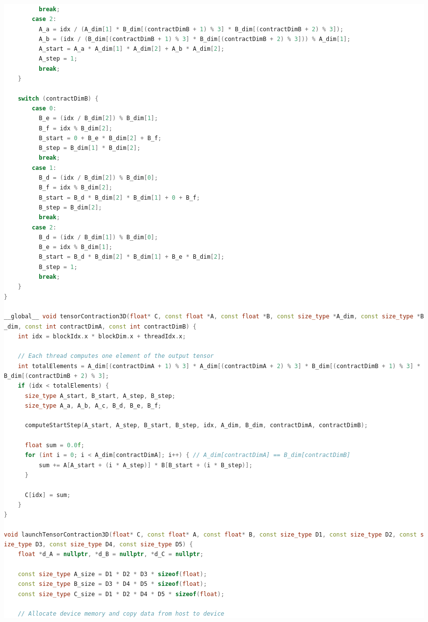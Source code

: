 ```cpp
          break;
        case 2:
          A_a = idx / (A_dim[1] * B_dim[(contractDimB + 1) % 3] * B_dim[(contractDimB + 2) % 3]);
          A_b = (idx / (B_dim[(contractDimB + 1) % 3] * B_dim[(contractDimB + 2) % 3])) % A_dim[1];
          A_start = A_a * A_dim[1] * A_dim[2] + A_b * A_dim[2];
          A_step = 1;
          break;
    }

    switch (contractDimB) {
        case 0:
          B_e = (idx / B_dim[2]) % B_dim[1];
          B_f = idx % B_dim[2];
          B_start = 0 + B_e * B_dim[2] + B_f;
          B_step = B_dim[1] * B_dim[2];
          break;
        case 1:
          B_d = (idx / B_dim[2]) % B_dim[0];
          B_f = idx % B_dim[2];
          B_start = B_d * B_dim[2] * B_dim[1] + 0 + B_f;
          B_step = B_dim[2];
          break;
        case 2:
          B_d = (idx / B_dim[1]) % B_dim[0];
          B_e = idx % B_dim[1];
          B_start = B_d * B_dim[2] * B_dim[1] + B_e * B_dim[2];
          B_step = 1;
          break;
    }
}

__global__ void tensorContraction3D(float* C, const float *A, const float *B, const size_type *A_dim, const size_type *B_dim, const int contractDimA, const int contractDimB) {
    int idx = blockIdx.x * blockDim.x + threadIdx.x;

    // Each thread computes one element of the output tensor
    int totalElements = A_dim[(contractDimA + 1) % 3] * A_dim[(contractDimA + 2) % 3] * B_dim[(contractDimB + 1) % 3] * B_dim[(contractDimB + 2) % 3];
    if (idx < totalElements) {
      size_type A_start, B_start, A_step, B_step;
      size_type A_a, A_b, A_c, B_d, B_e, B_f;

      computeStartStep(A_start, A_step, B_start, B_step, idx, A_dim, B_dim, contractDimA, contractDimB);
    
      float sum = 0.0f;
      for (int i = 0; i < A_dim[contractDimA]; i++) { // A_dim[contractDimA] == B_dim[contractDimB]
          sum += A[A_start + (i * A_step)] * B[B_start + (i * B_step)];
      }

      C[idx] = sum;
    }
}

void launchTensorContraction3D(float* C, const float* A, const float* B, const size_type D1, const size_type D2, const size_type D3, const size_type D4, const size_type D5) {
    float *d_A = nullptr, *d_B = nullptr, *d_C = nullptr;

    const size_type A_size = D1 * D2 * D3 * sizeof(float);
    const size_type B_size = D3 * D4 * D5 * sizeof(float);
    const size_type C_size = D1 * D2 * D4 * D5 * sizeof(float);

    // Allocate device memory and copy data from host to device
```